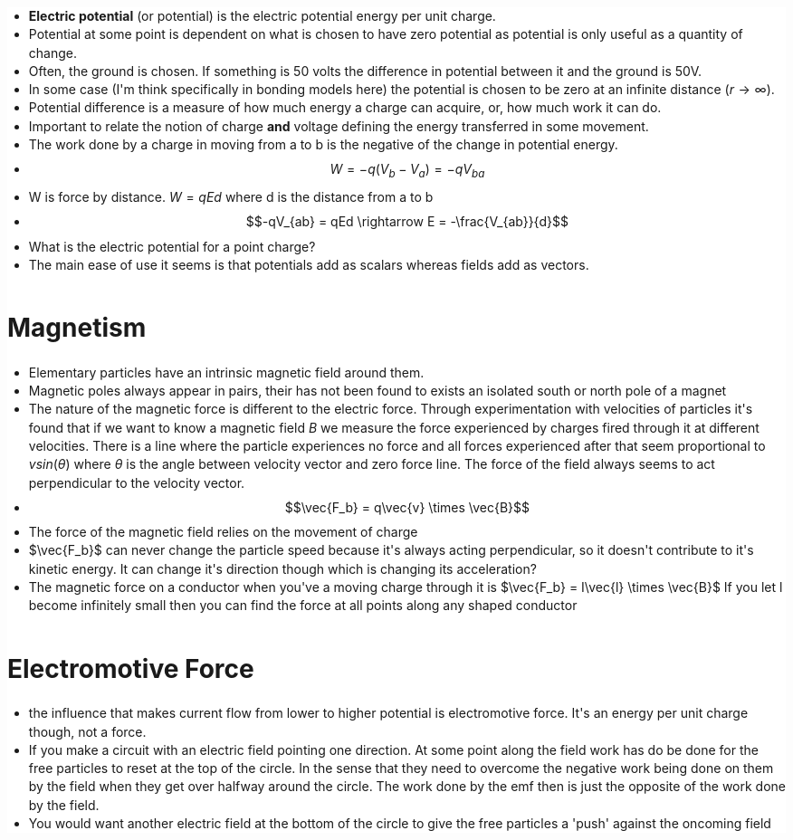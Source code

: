 * **Electric potential** (or potential) is the electric potential energy per unit charge.
* Potential at some point is dependent on what is chosen to have zero potential as potential is only useful as a
  quantity of change.
* Often, the ground is chosen. If something is 50 volts the difference in potential between it and the ground is
  50V.
* In some case (I'm think specifically in bonding models here) the potential is chosen to be zero at an infinite
  distance ($r \rightarrow \infty$). 
* Potential difference is a measure of how much energy a charge can acquire, or, how much work it can do.
* Important to relate the notion of charge **and** voltage defining the energy transferred in some movement.
* The work done by a charge in moving from a to b is the negative of the change in potential energy.
* $$W = -q(V_b - V_a) = -qV_{ba}$$
* W is force by distance. $W = qEd$ where d is the distance from a to b
* $$-qV_{ab} = qEd \rightarrow E = -\frac{V_{ab}}{d}$$
* What is the electric potential for a point charge?
* The main ease of use it seems is that potentials add as scalars whereas fields add as vectors.

# Magnetism

* Elementary particles have an intrinsic magnetic field around them. 
* Magnetic poles always appear in pairs, their has not been found to exists an isolated south or north pole of a magnet
* The nature of the magnetic force is different to the electric force. Through experimentation with velocities of
  particles it's found that if we want to know a magnetic field $B$ we measure the force experienced by charges
  fired through it at different velocities. There is a line where the particle experiences no force and all forces
  experienced after that seem proportional to $vsin(\theta)$ where $\theta$ is the angle between velocity vector and
  zero force line. The force of the field always seems to act perpendicular to the velocity vector.
* $$\vec{F_b} = q\vec{v} \times \vec{B}$$
* The force of the  magnetic field relies on the movement of charge
* $\vec{F_b}$ can never change the particle speed because it's always acting perpendicular, so it doesn't contribute to
  it's kinetic energy. It can change it's direction though which is changing its acceleration?
* The magnetic force on a conductor when you've a moving charge through it is $\vec{F_b} = I\vec{l} \times \vec{B}$ If
  you let l become infinitely small then you can find the force at all points along any shaped conductor

# Electromotive Force

* the influence that makes current flow from lower to higher potential is electromotive force. It's an energy per unit
  charge though, not a force.
* If you make a circuit with an electric field pointing one direction. At some point along the field work has do be done
  for the free particles to reset at the top of the circle. In the sense that they need to overcome the negative work
  being done on them by the field when they get over halfway around the circle. The work done by the emf then is just
  the opposite of the work done by the field.
* You would want another electric field at the bottom of the circle to give the free particles a 'push' against the
  oncoming field